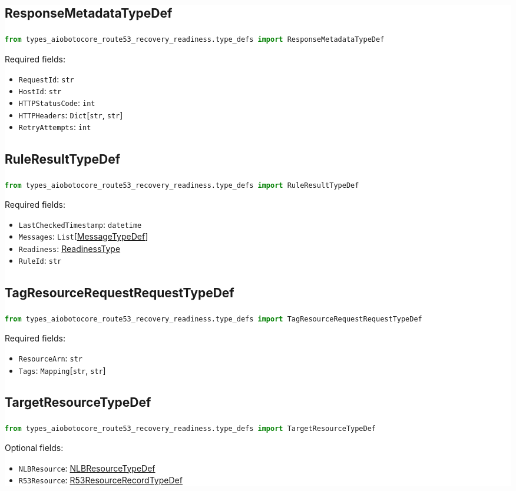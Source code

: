 <a id="responsemetadatatypedef"></a>

## ResponseMetadataTypeDef

```python
from types_aiobotocore_route53_recovery_readiness.type_defs import ResponseMetadataTypeDef
```

Required fields:

- `RequestId`: `str`
- `HostId`: `str`
- `HTTPStatusCode`: `int`
- `HTTPHeaders`: `Dict`\[`str`, `str`\]
- `RetryAttempts`: `int`

<a id="ruleresulttypedef"></a>

## RuleResultTypeDef

```python
from types_aiobotocore_route53_recovery_readiness.type_defs import RuleResultTypeDef
```

Required fields:

- `LastCheckedTimestamp`: `datetime`
- `Messages`: `List`\[[MessageTypeDef](./type_defs.md#messagetypedef)\]
- `Readiness`: [ReadinessType](./literals.md#readinesstype)
- `RuleId`: `str`

<a id="tagresourcerequestrequesttypedef"></a>

## TagResourceRequestRequestTypeDef

```python
from types_aiobotocore_route53_recovery_readiness.type_defs import TagResourceRequestRequestTypeDef
```

Required fields:

- `ResourceArn`: `str`
- `Tags`: `Mapping`\[`str`, `str`\]

<a id="targetresourcetypedef"></a>

## TargetResourceTypeDef

```python
from types_aiobotocore_route53_recovery_readiness.type_defs import TargetResourceTypeDef
```

Optional fields:

- `NLBResource`: [NLBResourceTypeDef](./type_defs.md#nlbresourcetypedef)
- `R53Resource`:
  [R53ResourceRecordTypeDef](./type_defs.md#r53resourcerecordtypedef)
